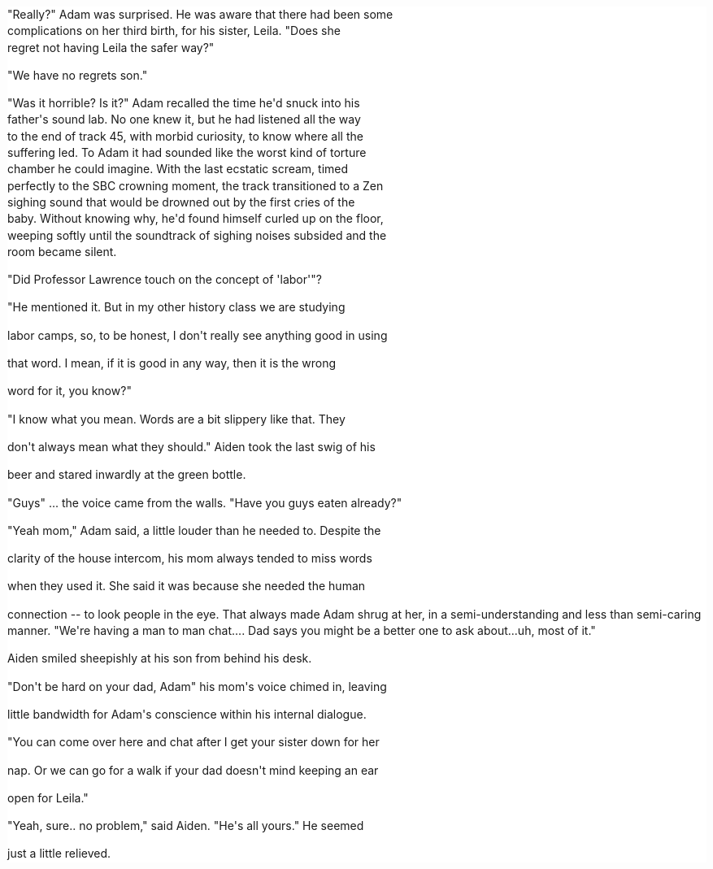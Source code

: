 "Really?" Adam was surprised. He was aware that there had been some  
complications on her third birth, for his sister, Leila. "Does she  
regret not having Leila the safer way?"  
  
"We have no regrets son."  
  
"Was it horrible? Is it?" Adam recalled the time he'd snuck into his  
father's sound lab. No one knew it, but he had listened all the way  
to the end of track 45, with morbid curiosity, to know where all the  
suffering led. To Adam it had sounded like the worst kind of torture  
chamber he could imagine. With the last ecstatic scream, timed  
perfectly to the SBC crowning moment, the track transitioned to a Zen  
sighing sound that would be drowned out by the first cries of the  
baby. Without knowing why, he'd found himself curled up on the floor,  
weeping softly until the soundtrack of sighing noises subsided and the  
room became silent.  
  
"Did Professor Lawrence touch on the concept of 'labor'"?

"He mentioned it.  But in my other history class we are studying 

labor camps, so, to be honest, I don't really see anything good in using

that word.  I mean, if it is good in any way, then it is the wrong

word for it, you know?"

  
"I know what you mean. Words are a bit slippery like that. They

don't always mean what they should."  Aiden took the last swig of his

beer and stared inwardly at the green bottle.

"Guys" ... the voice came from the walls.  "Have you guys eaten already?"

"Yeah mom," Adam said, a little louder than he needed to.  Despite the

clarity of the house intercom, his mom always tended to miss words

when they used it.  She said it was because she needed the human

connection -- to look people in the eye. That always made Adam shrug at 
her, in a semi-understanding and less than semi-caring manner. "We're 
having a man to man chat.... Dad says you might be a better one to ask 
about...uh, most of it."

Aiden smiled sheepishly at his son from behind his desk.

"Don't be hard on your dad, Adam" his mom's voice chimed in, leaving

little bandwidth for Adam's conscience within his internal dialogue.

"You can come over here and chat after I get your sister down for her

nap.  Or we can go for a walk if your dad doesn't mind keeping an ear

open for Leila."

"Yeah, sure.. no problem," said Aiden. "He's all yours."  He seemed

just a little relieved.
